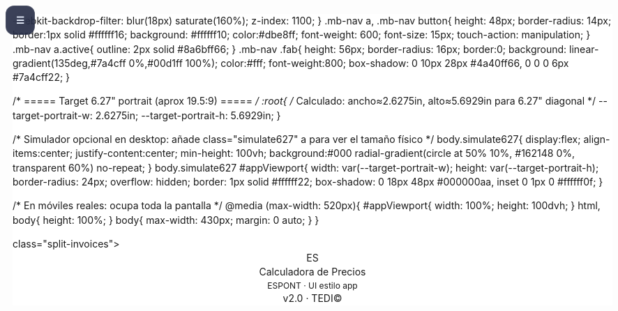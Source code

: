   -webkit-backdrop-filter: blur(18px) saturate(160%);
  z-index: 1100;
}
.mb-nav a, .mb-nav button{
  height: 48px; border-radius: 14px; border:1px solid #ffffff16;
  background: #ffffff10; color:#dbe8ff; font-weight: 600; font-size: 15px;
  touch-action: manipulation;
}
.mb-nav a.active{ outline: 2px solid #8a6bff66; }
.mb-nav .fab{
  height: 56px; border-radius: 16px; border:0;
  background: linear-gradient(135deg,#7a4cff 0%,#00d1ff 100%);
  color:#fff; font-weight:800;
  box-shadow: 0 10px 28px #4a40ff66, 0 0 0 6px #7a4cff22;
}

/* ===== Target 6.27" portrait (aprox 19.5:9) ===== */
:root{
  /* Calculado: ancho≈2.6275in, alto≈5.6929in para 6.27" diagonal */
  --target-portrait-w: 2.6275in;
  --target-portrait-h: 5.6929in;
}

/* Simulador opcional en desktop: añade class="simulate627" a <body> para ver el tamaño físico */
body.simulate627{
  display:flex; align-items:center; justify-content:center;
  min-height: 100vh; background:#000 radial-gradient(circle at 50% 10%, #162148 0%, transparent 60%) no-repeat;
}
body.simulate627 #appViewport{
  width: var(--target-portrait-w);
  height: var(--target-portrait-h);
  border-radius: 24px;
  overflow: hidden;
  border: 1px solid #ffffff22;
  box-shadow: 0 18px 48px #000000aa, inset 0 1px 0 #ffffff0f;
}

/* En móviles reales: ocupa toda la pantalla */
@media (max-width: 520px){
  #appViewport{ width: 100%; height: 100dvh; }
  html, body{ height: 100%; }
  body{ max-width: 430px; margin: 0 auto; }
}
</style>
</head>
<body>
<button id="mbToggle" style="position:fixed;left:14px;top:calc(12px + env(safe-area-inset-top));z-index:2600;height:42px;padding:0 14px;border-radius:12px;border:1px solid #ffffff18;background:#0c1330cc;color:#eaf2ff;font-weight:700;backdrop-filter:blur(12px);-webkit-backdrop-filter:blur(12px);">☰</button>
<div class="mb-overlay" id="mbOverlay"></div>
<div id="appViewport"> class="split-invoices">
  <header class="appbar">
    <div class="logo">ES</div>
    <div>
      <div class="app-title">Calculadora de Precios</div>
      <div class="muted" style="font-size:12px;">ESPONT · UI estilo app</div>
    </div>
    <span class="pill">v2.0 · TEDI©</span>
  </header>
